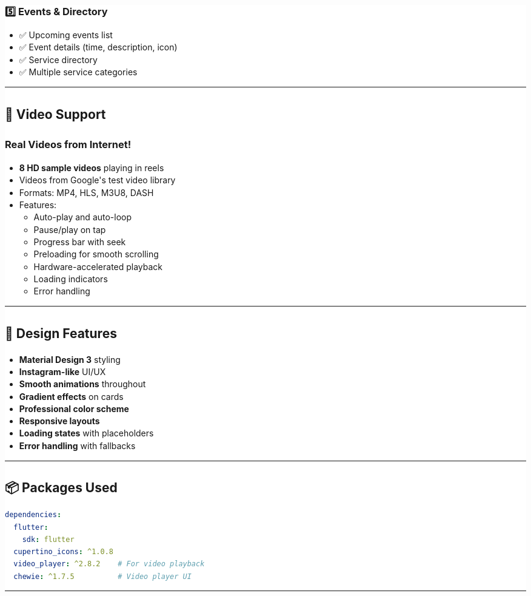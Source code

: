 ### 5️⃣ Events & Directory

- ✅ Upcoming events list
- ✅ Event details (time, description, icon)
- ✅ Service directory
- ✅ Multiple service categories

---

## 🎥 Video Support

### Real Videos from Internet!
- **8 HD sample videos** playing in reels
- Videos from Google's test video library
- Formats: MP4, HLS, M3U8, DASH
- Features:
  - Auto-play and auto-loop
  - Pause/play on tap
  - Progress bar with seek
  - Preloading for smooth scrolling
  - Hardware-accelerated playback
  - Loading indicators
  - Error handling

---

## 🎨 Design Features

- **Material Design 3** styling
- **Instagram-like** UI/UX
- **Smooth animations** throughout
- **Gradient effects** on cards
- **Professional color scheme**
- **Responsive layouts**
- **Loading states** with placeholders
- **Error handling** with fallbacks

---

## 📦 Packages Used

```yaml
dependencies:
  flutter:
    sdk: flutter
  cupertino_icons: ^1.0.8
  video_player: ^2.8.2    # For video playback
  chewie: ^1.7.5          # Video player UI
```

---

